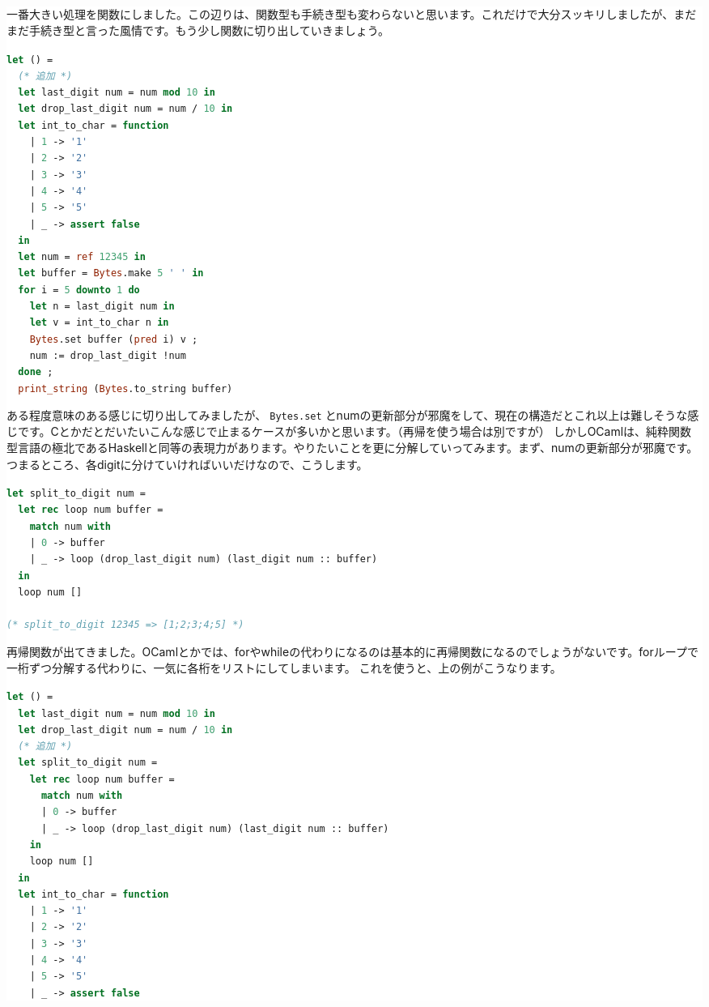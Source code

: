 一番大きい処理を関数にしました。この辺りは、関数型も手続き型も変わらないと思います。これだけで大分スッキリしましたが、まだまだ手続き型と言った風情です。もう少し関数に切り出していきましょう。

```ocaml
let () =
  (* 追加 *)
  let last_digit num = num mod 10 in
  let drop_last_digit num = num / 10 in
  let int_to_char = function
    | 1 -> '1'
    | 2 -> '2'
    | 3 -> '3'
    | 4 -> '4'
    | 5 -> '5'
    | _ -> assert false
  in
  let num = ref 12345 in
  let buffer = Bytes.make 5 ' ' in
  for i = 5 downto 1 do
    let n = last_digit num in
    let v = int_to_char n in
    Bytes.set buffer (pred i) v ;
    num := drop_last_digit !num
  done ;
  print_string (Bytes.to_string buffer)
```

ある程度意味のある感じに切り出してみましたが、 `Bytes.set` とnumの更新部分が邪魔をして、現在の構造だとこれ以上は難しそうな感じです。Cとかだとだいたいこんな感じで止まるケースが多いかと思います。（再帰を使う場合は別ですが）
しかしOCamlは、純粋関数型言語の極北であるHaskellと同等の表現力があります。やりたいことを更に分解していってみます。まず、numの更新部分が邪魔です。つまるところ、各digitに分けていければいいだけなので、こうします。

```ocaml
let split_to_digit num =
  let rec loop num buffer =
    match num with
    | 0 -> buffer
    | _ -> loop (drop_last_digit num) (last_digit num :: buffer)
  in
  loop num []

(* split_to_digit 12345 => [1;2;3;4;5] *)
```

再帰関数が出てきました。OCamlとかでは、forやwhileの代わりになるのは基本的に再帰関数になるのでしょうがないです。forループで一桁ずつ分解する代わりに、一気に各桁をリストにしてしまいます。
これを使うと、上の例がこうなります。

```ocaml
let () =
  let last_digit num = num mod 10 in
  let drop_last_digit num = num / 10 in
  (* 追加 *)
  let split_to_digit num =
    let rec loop num buffer =
      match num with
      | 0 -> buffer
      | _ -> loop (drop_last_digit num) (last_digit num :: buffer)
    in
    loop num []
  in
  let int_to_char = function
    | 1 -> '1'
    | 2 -> '2'
    | 3 -> '3'
    | 4 -> '4'
    | 5 -> '5'
    | _ -> assert false
```